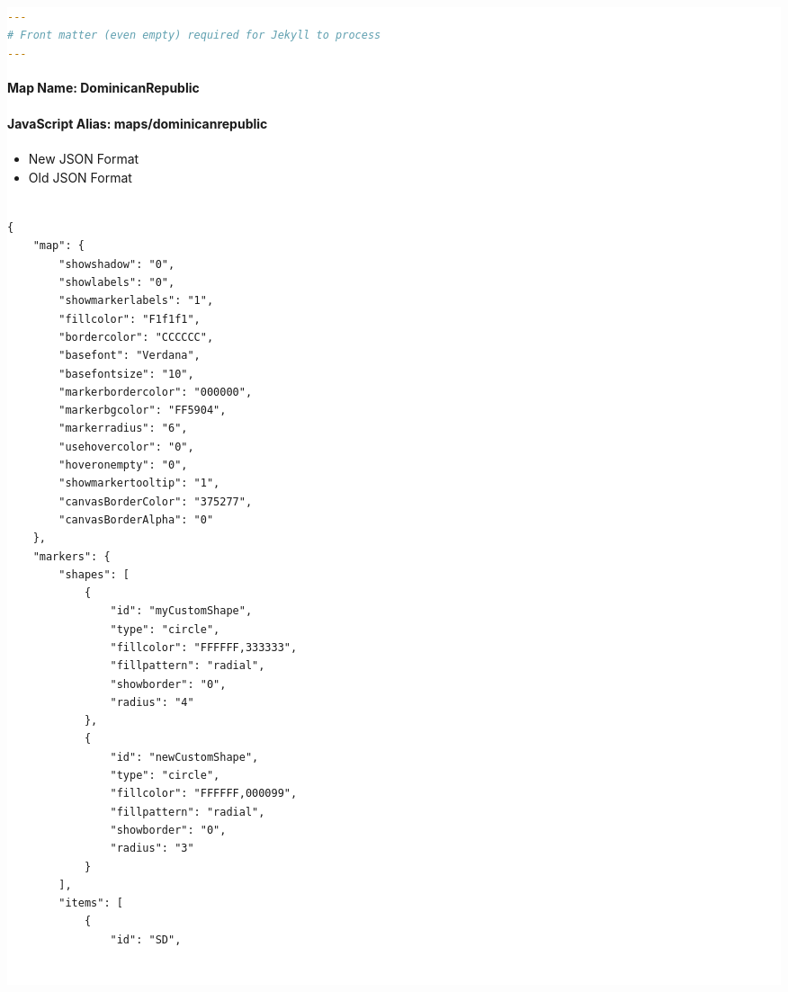 ```yaml
---
# Front matter (even empty) required for Jekyll to process
---
```


#### Map Name: DominicanRepublic

#### JavaScript Alias: maps/dominicanrepublic


<div class="code-wrapper">
<ul class='code-tabs'>
    <li class='active'>
        <a data-toggle='new-json'>New JSON Format</a>
    </li>
    <li>
        <a data-toggle='old-json'>Old JSON Format</a>
    </li>
</ul>
<div class='tab-content'>
    <pre class='plain-code'></pre>
    <div class='tab new-json-tab active'>
<pre><code class="language-javascript">
{
    "map": {
        "showshadow": "0",
        "showlabels": "0",
        "showmarkerlabels": "1",
        "fillcolor": "F1f1f1",
        "bordercolor": "CCCCCC",
        "basefont": "Verdana",
        "basefontsize": "10",
        "markerbordercolor": "000000",
        "markerbgcolor": "FF5904",
        "markerradius": "6",
        "usehovercolor": "0",
        "hoveronempty": "0",
        "showmarkertooltip": "1",
        "canvasBorderColor": "375277",
        "canvasBorderAlpha": "0"
    },
    "markers": {
        "shapes": [
            {
                "id": "myCustomShape",
                "type": "circle",
                "fillcolor": "FFFFFF,333333",
                "fillpattern": "radial",
                "showborder": "0",
                "radius": "4"
            },
            {
                "id": "newCustomShape",
                "type": "circle",
                "fillcolor": "FFFFFF,000099",
                "fillpattern": "radial",
                "showborder": "0",
                "radius": "3"
            }
        ],
        "items": [
            {
                "id": "SD",